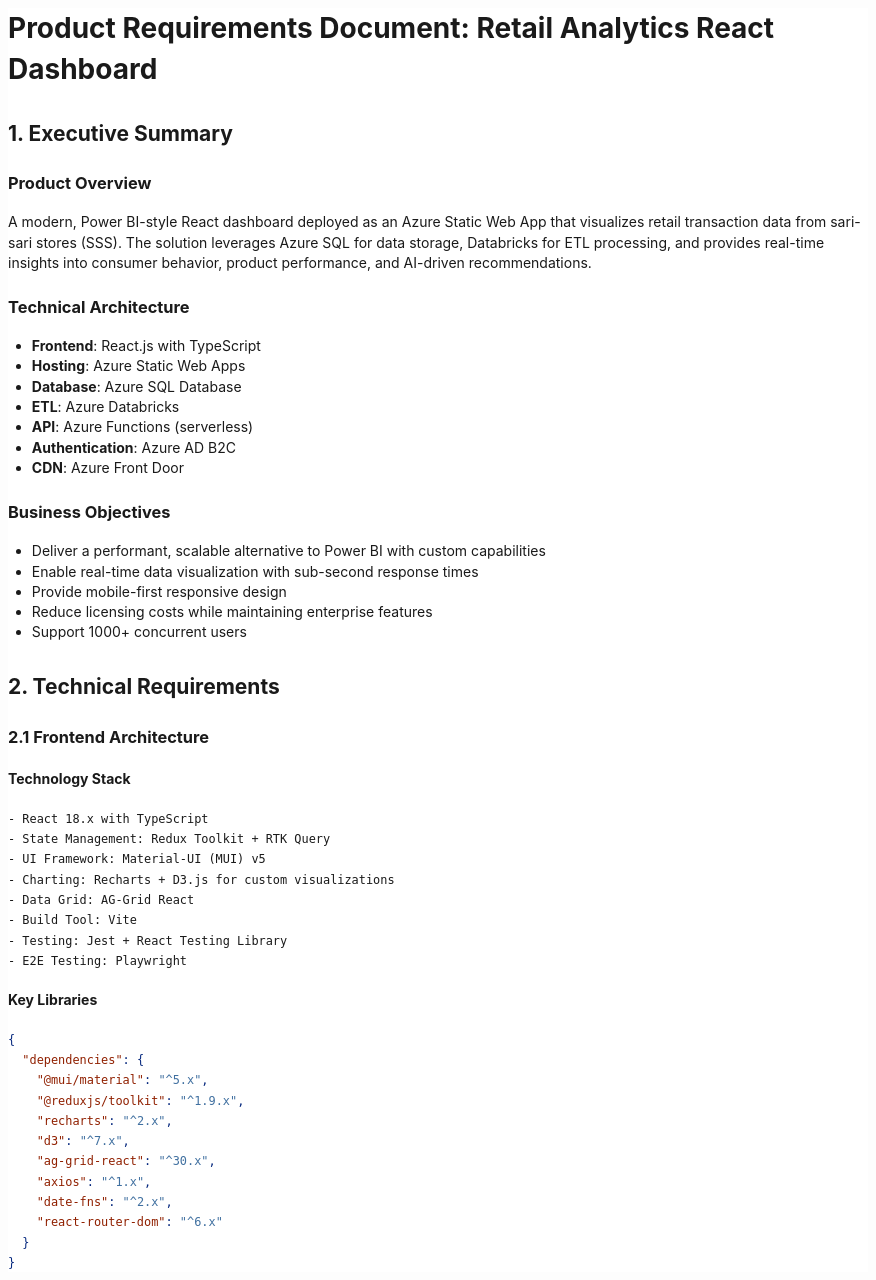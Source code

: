 # Product Requirements Document: Retail Analytics React Dashboard

## 1. Executive Summary

### Product Overview
A modern, Power BI-style React dashboard deployed as an Azure Static Web App that visualizes retail transaction data from sari-sari stores (SSS). The solution leverages Azure SQL for data storage, Databricks for ETL processing, and provides real-time insights into consumer behavior, product performance, and AI-driven recommendations.

### Technical Architecture
- **Frontend**: React.js with TypeScript
- **Hosting**: Azure Static Web Apps
- **Database**: Azure SQL Database
- **ETL**: Azure Databricks
- **API**: Azure Functions (serverless)
- **Authentication**: Azure AD B2C
- **CDN**: Azure Front Door

### Business Objectives
- Deliver a performant, scalable alternative to Power BI with custom capabilities
- Enable real-time data visualization with sub-second response times
- Provide mobile-first responsive design
- Reduce licensing costs while maintaining enterprise features
- Support 1000+ concurrent users

## 2. Technical Requirements

### 2.1 Frontend Architecture

#### Technology Stack
```
- React 18.x with TypeScript
- State Management: Redux Toolkit + RTK Query
- UI Framework: Material-UI (MUI) v5
- Charting: Recharts + D3.js for custom visualizations
- Data Grid: AG-Grid React
- Build Tool: Vite
- Testing: Jest + React Testing Library
- E2E Testing: Playwright
```

#### Key Libraries
```json
{
  "dependencies": {
    "@mui/material": "^5.x",
    "@reduxjs/toolkit": "^1.9.x",
    "recharts": "^2.x",
    "d3": "^7.x",
    "ag-grid-react": "^30.x",
    "axios": "^1.x",
    "date-fns": "^2.x",
    "react-router-dom": "^6.x"
  }
}
```
